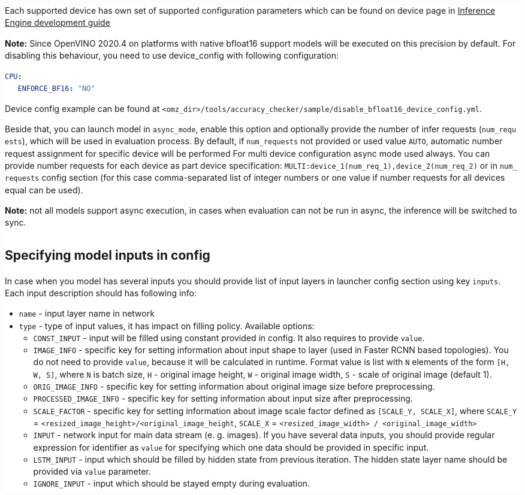 Each supported device has own set of supported configuration parameters which can be found on device page in [Inference Engine development guide](https://docs.openvino.ai/latest/_docs_IE_DG_supported_plugins_Supported_Devices.html)

**Note:** Since OpenVINO 2020.4 on platforms with native bfloat16 support models will be executed on this precision by default. For disabling this behaviour, you need to use device_config with following configuration:
```yml
CPU:
   ENFORCE_BF16: "NO"
```
Device config example can be found at `<omz_dir>/tools/accuracy_checker/sample/disable_bfloat16_device_config.yml`.

Beside that, you can launch model in `async_mode`, enable this option and optionally provide the number of infer requests (`num_requests`), which will be used in evaluation process. By default, if `num_requests` not provided or used value `AUTO`, automatic number request assignment for specific device will be performed
For multi device configuration async mode used always. You can provide number requests for each device as part device specification: `MULTI:device_1(num_req_1),device_2(num_req_2)` or in `num_requests` config section (for this case comma-separated list of integer numbers or one value if number requests for all devices equal can be used).

**Note:** not all models support async execution, in cases when evaluation can not be run in async, the inference will be switched to sync.

## Specifying model inputs in config

In case when you model has several inputs you should provide list of input layers in launcher config section using key `inputs`.
Each input description should has following info:
  * `name` - input layer name in network
  * `type` - type of input values, it has impact on filling policy. Available options:
    * `CONST_INPUT` - input will be filled using constant provided in config. It also requires to provide `value`.
    * `IMAGE_INFO` - specific key for setting information about input shape to layer (used in Faster RCNN based topologies). You do not need to provide `value`, because it will be calculated in runtime. Format value is list with `N` elements of the form `[H, W, S]`, where `N` is batch size, `H` - original image height, `W` - original image width, `S` - scale of original image (default 1).
    * `ORIG_IMAGE_INFO` - specific key for setting information about original image size before preprocessing.
    * `PROCESSED_IMAGE_INFO` - specific key for setting information about input size after preprocessing.
    * `SCALE_FACTOR` - specific key for setting information about image scale factor defined as `[SCALE_Y, SCALE_X]`, where `SCALE_Y` = `<resized_image_height>/<original_image_height`, `SCALE_X` = `<resized_image_width> / <original_image_width>`
    * `INPUT` - network input for main data stream (e. g. images). If you have several data inputs, you should provide regular expression for identifier as `value` for specifying which one data should be provided in specific input.
    * `LSTM_INPUT` - input which should be filled by hidden state from previous iteration. The hidden state layer name should be provided via `value` parameter.
    * `IGNORE_INPUT` - input which should be stayed empty during evaluation.
